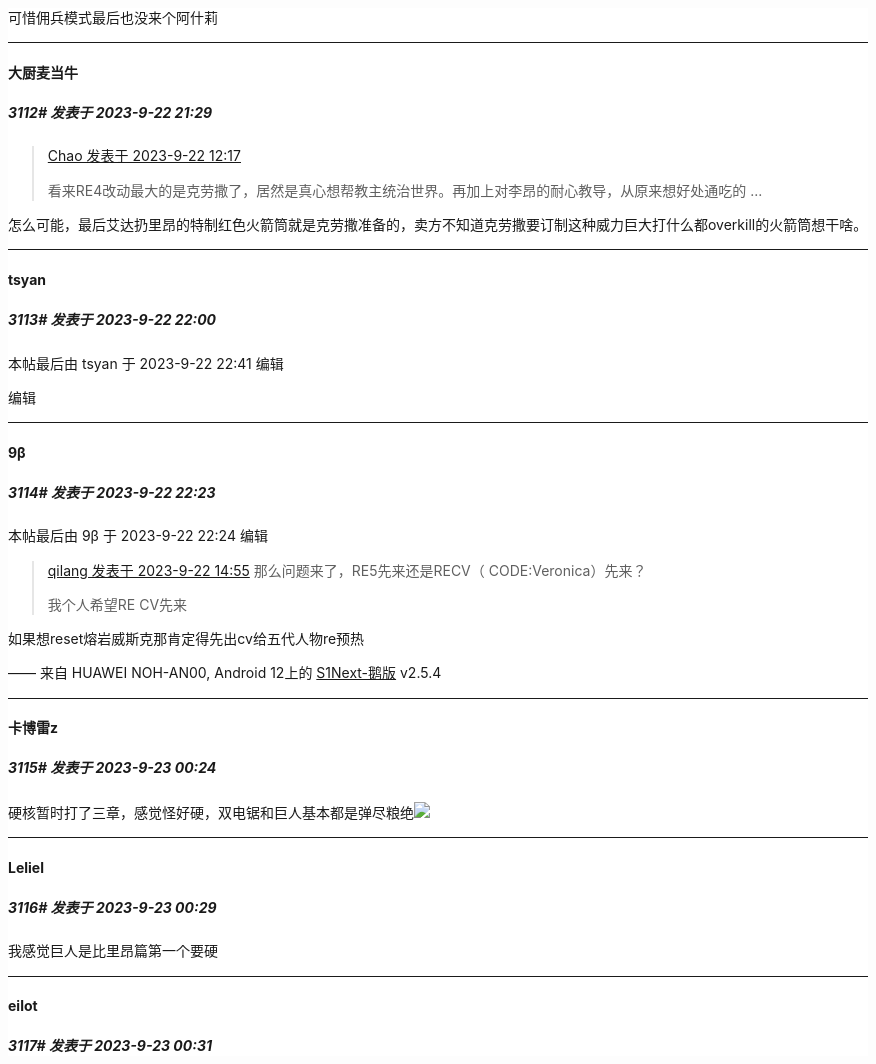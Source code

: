可惜佣兵模式最后也没来个阿什莉

*****

####  大厨麦当牛  
##### 3112#       发表于 2023-9-22 21:29

<blockquote><a href="httphttps://bbs.saraba1st.com/2b/forum.php?mod=redirect&amp;goto=findpost&amp;pid=62492419&amp;ptid=2073028" target="_blank">Chao 发表于 2023-9-22 12:17</a>

看来RE4改动最大的是克劳撒了，居然是真心想帮教主统治世界。再加上对李昂的耐心教导，从原来想好处通吃的 ...</blockquote>
怎么可能，最后艾达扔里昂的特制红色火箭筒就是克劳撒准备的，卖方不知道克劳撒要订制这种威力巨大打什么都overkill的火箭筒想干啥。

*****

####  tsyan  
##### 3113#       发表于 2023-9-22 22:00

 本帖最后由 tsyan 于 2023-9-22 22:41 编辑 

编辑

*****

####  9β  
##### 3114#       发表于 2023-9-22 22:23

 本帖最后由 9β 于 2023-9-22 22:24 编辑 
<blockquote><a href="httphttps://bbs.saraba1st.com/2b/forum.php?mod=redirect&amp;goto=findpost&amp;pid=62494005&amp;ptid=2073028" target="_blank">qilang 发表于 2023-9-22 14:55</a>
那么问题来了，RE5先来还是RECV（ CODE:Veronica）先来？

我个人希望RE CV先来</blockquote>
如果想reset熔岩威斯克那肯定得先出cv给五代人物re预热

—— 来自 HUAWEI NOH-AN00, Android 12上的 [S1Next-鹅版](https://github.com/ykrank/S1-Next/releases) v2.5.4

*****

####  卡博雷z  
##### 3115#       发表于 2023-9-23 00:24

硬核暂时打了三章，感觉怪好硬，双电锯和巨人基本都是弹尽粮绝<img src="https://static.saraba1st.com/image/smiley/face2017/097.png" referrerpolicy="no-referrer">

*****

####  Leliel  
##### 3116#       发表于 2023-9-23 00:29

我感觉巨人是比里昂篇第一个要硬

*****

####  eilot  
##### 3117#       发表于 2023-9-23 00:31
